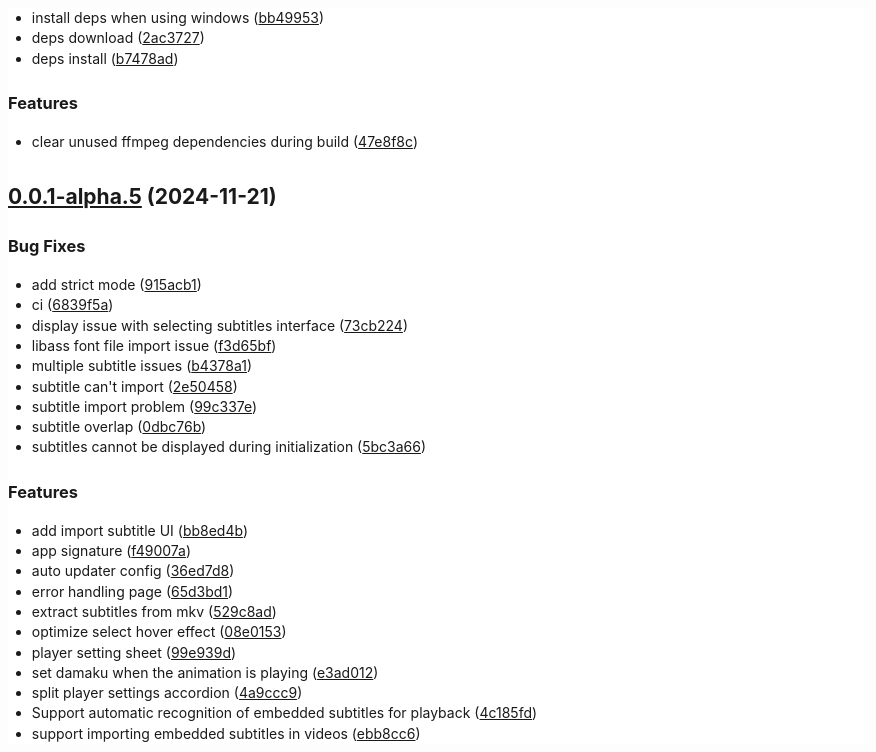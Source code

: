*  install deps when using windows ([bb49953](https://github.com/marchen-dev/marchen-player/commit/bb49953111227c97d25428b7ac18f51a991e31ac))
* deps download ([2ac3727](https://github.com/marchen-dev/marchen-player/commit/2ac372786cd69e608ef534c468e14ff2f392eaff))
* deps install ([b7478ad](https://github.com/marchen-dev/marchen-player/commit/b7478adabca1fdeb9c6b99e458456c1ddb8e0b61))


### Features

* clear unused ffmpeg dependencies during build ([47e8f8c](https://github.com/marchen-dev/marchen-player/commit/47e8f8c304b22f13fb24b0a8fb1f37bf19697a2c))



## [0.0.1-alpha.5](https://github.com/marchen-dev/marchen-player/compare/v0.0.1-alpha.4...v0.0.1-alpha.5) (2024-11-21)


### Bug Fixes

* add strict mode ([915acb1](https://github.com/marchen-dev/marchen-player/commit/915acb11770cbce13b74a051e80f65e6701ecaff))
* ci ([6839f5a](https://github.com/marchen-dev/marchen-player/commit/6839f5ac619035b24f432c2480774873c9ae6790))
* display issue with selecting subtitles interface ([73cb224](https://github.com/marchen-dev/marchen-player/commit/73cb2241c03fa3bfe228f9ebdf1f47e5b88d9f84))
* libass font file import issue ([f3d65bf](https://github.com/marchen-dev/marchen-player/commit/f3d65bfaaef53e5e0fb58bdbf94435108cfeea52))
* multiple subtitle issues ([b4378a1](https://github.com/marchen-dev/marchen-player/commit/b4378a14089798ff6d4522e07e8433d6ef8dc264))
* subtitle can't import ([2e50458](https://github.com/marchen-dev/marchen-player/commit/2e50458f755ffd4beab44054d875ddf97cd6e321))
* subtitle import problem ([99c337e](https://github.com/marchen-dev/marchen-player/commit/99c337e08d257f95277065f3a94af77302dcd390))
* subtitle overlap ([0dbc76b](https://github.com/marchen-dev/marchen-player/commit/0dbc76b9b817deca783d501f533b5bd8919a2153))
* subtitles cannot be displayed during initialization ([5bc3a66](https://github.com/marchen-dev/marchen-player/commit/5bc3a66d74c760387650bf26157ce4f622b0e9e4))


### Features

* add import subtitle UI ([bb8ed4b](https://github.com/marchen-dev/marchen-player/commit/bb8ed4b8d5b2146a86966d3368b24767e7f00e88))
* app signature ([f49007a](https://github.com/marchen-dev/marchen-player/commit/f49007a3def92e10c96c0fda6143679f682ad1b7))
* auto updater config ([36ed7d8](https://github.com/marchen-dev/marchen-player/commit/36ed7d8673fd6807b9e1b6b37ac7d6c9100210f4))
* error handling page ([65d3bd1](https://github.com/marchen-dev/marchen-player/commit/65d3bd15a3e92170699a3314aa2c59dd03df824f))
* extract subtitles from mkv ([529c8ad](https://github.com/marchen-dev/marchen-player/commit/529c8ad9c25f0a1fce019846bff0b7ddf88a3429))
* optimize select hover effect ([08e0153](https://github.com/marchen-dev/marchen-player/commit/08e0153f58ddca4a05f7fa9026e272ce2f841259))
* player setting sheet ([99e939d](https://github.com/marchen-dev/marchen-player/commit/99e939d93cd4fb0a67283bb70707833103f63f67))
* set damaku when the animation is playing ([e3ad012](https://github.com/marchen-dev/marchen-player/commit/e3ad012ea92ae204b9736b658a8427e7b81345f6))
* split player settings accordion ([4a9ccc9](https://github.com/marchen-dev/marchen-player/commit/4a9ccc99ee51cd145db3816f1bef32c0976c7346))
* Support automatic recognition of embedded subtitles for playback ([4c185fd](https://github.com/marchen-dev/marchen-player/commit/4c185fd79ba67865ed4985b0f10c3b3f30f84cf1))
* support importing embedded subtitles in videos ([ebb8cc6](https://github.com/marchen-dev/marchen-player/commit/ebb8cc6225a7089293b56855ae5e27cb34833c95))